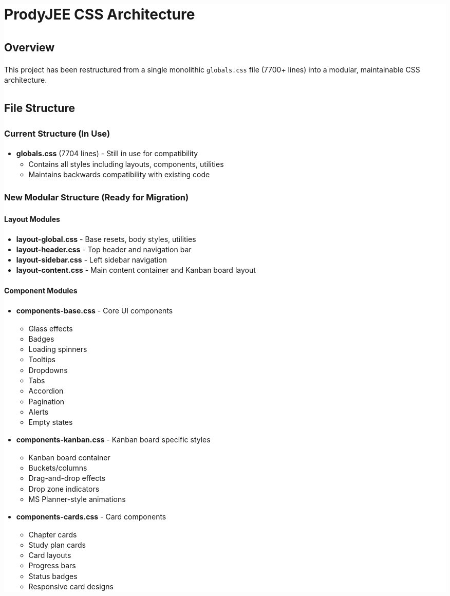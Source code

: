 # ProdyJEE CSS Architecture

## Overview
This project has been restructured from a single monolithic `globals.css` file (7700+ lines) into a modular, maintainable CSS architecture.

## File Structure

### Current Structure (In Use)
- **globals.css** (7704 lines) - Still in use for compatibility
  - Contains all styles including layouts, components, utilities
  - Maintains backwards compatibility with existing code

### New Modular Structure (Ready for Migration)

#### Layout Modules
- **layout-global.css** - Base resets, body styles, utilities
- **layout-header.css** - Top header and navigation bar
- **layout-sidebar.css** - Left sidebar navigation
- **layout-content.css** - Main content container and Kanban board layout

#### Component Modules  
- **components-base.css** - Core UI components
  - Glass effects
  - Badges
  - Loading spinners
  - Tooltips
  - Dropdowns
  - Tabs
  - Accordion
  - Pagination
  - Alerts
  - Empty states

- **components-kanban.css** - Kanban board specific styles
  - Kanban board container
  - Buckets/columns
  - Drag-and-drop effects
  - Drop zone indicators
  - MS Planner-style animations

- **components-cards.css** - Card components
  - Chapter cards
  - Study plan cards
  - Card layouts
  - Progress bars
  - Status badges
  - Responsive card designs
